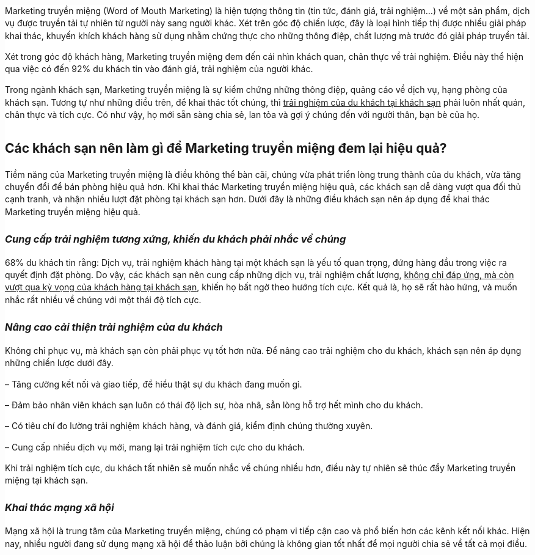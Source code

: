 Marketing truyền miệng (Word of Mouth Marketing) là hiện tượng thông tin (tin tức, đánh giá, trải nghiệm…) về một sản phẩm, dịch vụ được truyền tải tự nhiên từ người này sang người khác. Xét trên góc độ chiến lược, đây là loại hình tiếp thị được nhiều giải pháp khai thác, khuyến khích khách hàng sử dụng nhằm chứng thực cho những thông điệp, chất lượng mà trước đó giải pháp truyền tải.

Xét trong góc độ khách hàng, Marketing truyền miệng đem đến cái nhìn khách quan, chân thực về trải nghiệm. Điều này thể hiện qua việc có đến 92% du khách tin vào đánh giá, trải nghiệm của người khác.

Trong ngành khách sạn, Marketing truyền miệng là sự kiểm chứng những thông điệp, quảng cáo về dịch vụ, hạng phòng của khách sạn. Tương tự như những điều trên, để khai thác tốt chúng, thì [trải nghiệm của du khách tại khách sạn](https://nhavantuonglai.com/posts/5-nang-cap-de-cai-thien-trai-nghiem-khach-hang-tai-khach-san) phải luôn nhất quán, chân thực và tích cực. Có như vậy, họ mới sẵn sàng chia sẻ, lan tỏa và gợi ý chúng đến với người thân, bạn bè của họ.

## Các khách sạn nên làm gì để Marketing truyền miệng đem lại hiệu quả?

Tiềm năng của Marketing truyền miệng là điều không thể bàn cãi, chúng vừa phát triển lòng trung thành của du khách, vừa tăng chuyển đổi để bán phòng hiệu quả hơn. Khi khai thác Marketing truyền miệng hiệu quả, các khách sạn dễ dàng vượt qua đối thủ cạnh tranh, và nhận nhiều lượt đặt phòng tại khách sạn hơn. Dưới đây là những điều khách sạn nên áp dụng để khai thác Marketing truyền miệng hiệu quả.

### _Cung cấp trải nghiệm tương xứng, khiến du khách phải nhắc về chúng_

68% du khách tin rằng: Dịch vụ, trải nghiệm khách hàng tại một khách sạn là yếu tố quan trọng, đứng hàng đầu trong việc ra quyết định đặt phòng. Do vậy, các khách sạn nên cung cấp những dịch vụ, trải nghiệm chất lượng, [không chỉ đáp ứng, mà còn vượt qua kỳ vọng của khách hàng tại khách sạn](https://nhavantuonglai.com/posts/lam-the-nao-de-dap-ung-va-vuot-qua-ky-vong-cua-khach-hang-tai-khach-san), khiến họ bất ngờ theo hướng tích cực. Kết quả là, họ sẽ rất hào hứng, và muốn nhắc rất nhiều về chúng với một thái độ tích cực.

### _Nâng cao cải thiện trải nghiệm của du khách_

Không chỉ phục vụ, mà khách sạn còn phải phục vụ tốt hơn nữa. Để nâng cao trải nghiệm cho du khách, khách sạn nên áp dụng những chiến lược dưới đây.

– Tăng cường kết nối và giao tiếp, để hiểu thật sự du khách đang muốn gì.

– Đảm bảo nhân viên khách sạn luôn có thái độ lịch sự, hòa nhã, sẵn lòng hỗ trợ hết mình cho du khách.

– Có tiêu chí đo lường trải nghiệm khách hàng, và đánh giá, kiểm định chúng thường xuyên.

– Cung cấp nhiều dịch vụ mới, mang lại trải nghiệm tích cực cho du khách.

Khi trải nghiệm tích cực, du khách tất nhiên sẽ muốn nhắc về chúng nhiều hơn, điều này tự nhiên sẽ thúc đẩy Marketing truyền miệng tại khách sạn.

### _Khai thác mạng xã hội_

Mạng xã hội là trung tâm của Marketing truyền miệng, chúng có phạm vi tiếp cận cao và phổ biến hơn các kênh kết nối khác. Hiện nay, nhiều người đang sử dụng mạng xã hội để thảo luận bởi chúng là không gian tốt nhất để mọi người chia sẻ về tất cả mọi điều.

